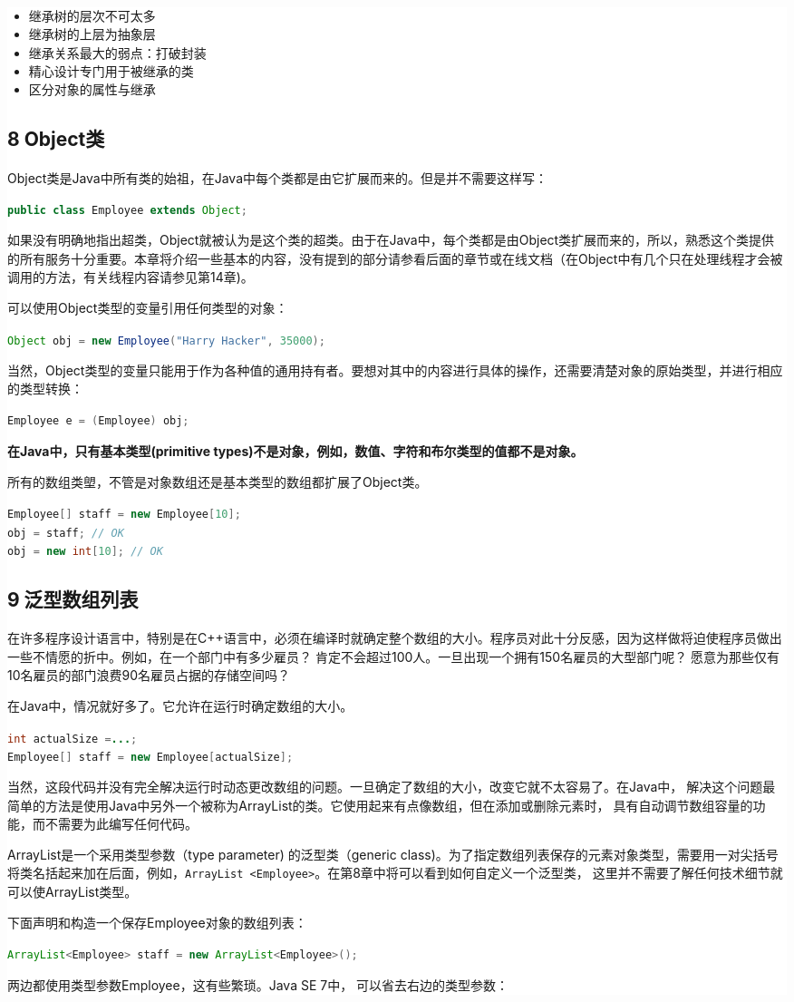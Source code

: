 - 继承树的层次不可太多
- 继承树的上层为抽象层
- 继承关系最大的弱点：打破封装
- 精心设计专门用于被继承的类
- 区分对象的属性与继承

## 8 Object类

Object类是Java中所有类的始祖，在Java中每个类都是由它扩展而来的。但是并不需要这样写：

```java
public class Employee extends Object;
```
如果没有明确地指出超类，Object就被认为是这个类的超类。由于在Java中，每个类都是由Object类扩展而来的，所以，熟悉这个类提供的所有服务十分重要。本章将介绍一些基本的内容，没有提到的部分请参看后面的章节或在线文档（在Object中有几个只在处理线程才会被调用的方法，有关线程内容请参见第14章)。

可以使用Object类型的变量引用任何类型的对象：
```java
Object obj = new Employee("Harry Hacker", 35000);
```
当然，Object类型的变量只能用于作为各种值的通用持有者。要想对其中的内容进行具体的操作，还需要清楚对象的原始类型，并进行相应的类型转换：
```java
Employee e = (Employee) obj;
```
**在Java中，只有基本类型(primitive types)不是对象，例如，数值、字符和布尔类型的值都不是对象。**

所有的数组类塱，不管是对象数组还是基本类型的数组都扩展了Object类。
```java
Employee[] staff = new Employee[10];
obj = staff; // OK
obj = new int[10]; // OK
```

## 9 泛型数组列表

在许多程序设计语言中，特别是在C++语言中，必须在编译时就确定整个数组的大小。程序员对此十分反感，因为这样做将迫使程序员做出一些不情愿的折中。例如，在一个部门中有多少雇员？ 肯定不会超过100人。一旦出现一个拥有150名雇员的大型部门呢？ 愿意为那些仅有10名雇员的部门浪费90名雇员占据的存储空间吗？ 

在Java中，情况就好多了。它允许在运行时确定数组的大小。 

```java
int actualSize =...;
Employee[] staff = new Employee[actualSize];
```
当然，这段代码并没有完全解决运行时动态更改数组的问题。一旦确定了数组的大小，改变它就不太容易了。在Java中， 解决这个问题最简单的方法是使用Java中另外一个被称为ArrayList的类。它使用起来有点像数组，但在添加或删除元素时， 具有自动调节数组容量的功能，而不需要为此编写任何代码。

ArrayList是一个采用类型参数（type parameter) 的泛型类（generic class)。为了指定数组列表保存的元素对象类型，需要用一对尖括号将类名括起来加在后面，例如，`ArrayList <Employee>`。在第8章中将可以看到如何自定义一个泛型类， 这里并不需要了解任何技术细节就可以使ArrayList类型。 

下面声明和构造一个保存Employee对象的数组列表：

```java
ArrayList<Employee> staff = new ArrayList<Employee>();
```

两边都使用类型参数Employee，这有些繁琐。Java SE 7中， 可以省去右边的类型参数：

